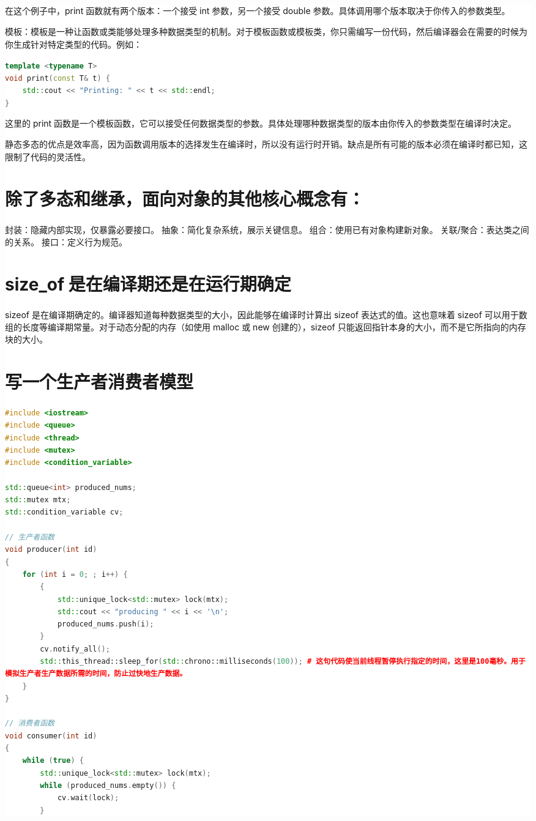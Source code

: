 在这个例子中，print 函数就有两个版本：一个接受 int 参数，另一个接受 double 参数。具体调用哪个版本取决于你传入的参数类型。

模板：模板是一种让函数或类能够处理多种数据类型的机制。对于模板函数或模板类，你只需编写一份代码，然后编译器会在需要的时候为你生成针对特定类型的代码。例如：

```cpp
template <typename T>
void print(const T& t) {
    std::cout << "Printing: " << t << std::endl;
}
```

这里的 print 函数是一个模板函数，它可以接受任何数据类型的参数。具体处理哪种数据类型的版本由你传入的参数类型在编译时决定。

静态多态的优点是效率高，因为函数调用版本的选择发生在编译时，所以没有运行时开销。缺点是所有可能的版本必须在编译时都已知，这限制了代码的灵活性。

# 除了多态和继承，面向对象的其他核心概念有：

封装：隐藏内部实现，仅暴露必要接口。
抽象：简化复杂系统，展示关键信息。
组合：使用已有对象构建新对象。
关联/聚合：表达类之间的关系。
接口：定义行为规范。

# size_of 是在编译期还是在运行期确定

sizeof 是在编译期确定的。编译器知道每种数据类型的大小，因此能够在编译时计算出 sizeof 表达式的值。这也意味着 sizeof 可以用于数组的长度等编译期常量。对于动态分配的内存（如使用 malloc 或 new 创建的），sizeof 只能返回指针本身的大小，而不是它所指向的内存块的大小。

# 写一个生产者消费者模型

```c++
#include <iostream>
#include <queue>
#include <thread>
#include <mutex>
#include <condition_variable>

std::queue<int> produced_nums;
std::mutex mtx;
std::condition_variable cv;

// 生产者函数
void producer(int id)
{
    for (int i = 0; ; i++) {
        {
            std::unique_lock<std::mutex> lock(mtx);
            std::cout << "producing " << i << '\n';
            produced_nums.push(i);
        }
        cv.notify_all();
        std::this_thread::sleep_for(std::chrono::milliseconds(100)); # 这句代码使当前线程暂停执行指定的时间，这里是100毫秒。用于模拟生产者生产数据所需的时间，防止过快地生产数据。
    }
}

// 消费者函数
void consumer(int id)
{
    while (true) {
        std::unique_lock<std::mutex> lock(mtx);
        while (produced_nums.empty()) {
            cv.wait(lock);
        }
```